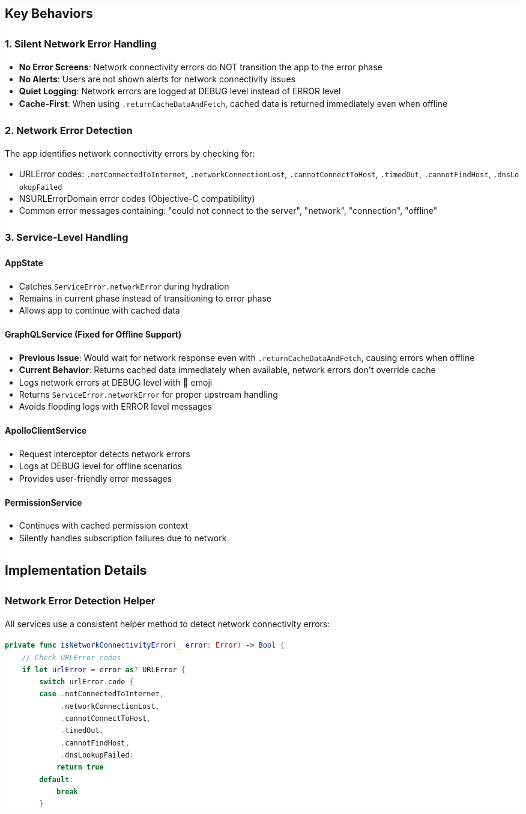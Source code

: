 ## Key Behaviors

### 1. Silent Network Error Handling
- **No Error Screens**: Network connectivity errors do NOT transition the app to the error phase
- **No Alerts**: Users are not shown alerts for network connectivity issues
- **Quiet Logging**: Network errors are logged at DEBUG level instead of ERROR level
- **Cache-First**: When using `.returnCacheDataAndFetch`, cached data is returned immediately even when offline

### 2. Network Error Detection
The app identifies network connectivity errors by checking for:
- URLError codes: `.notConnectedToInternet`, `.networkConnectionLost`, `.cannotConnectToHost`, `.timedOut`, `.cannotFindHost`, `.dnsLookupFailed`
- NSURLErrorDomain error codes (Objective-C compatibility)
- Common error messages containing: "could not connect to the server", "network", "connection", "offline"

### 3. Service-Level Handling

#### AppState
- Catches `ServiceError.networkError` during hydration
- Remains in current phase instead of transitioning to error phase
- Allows app to continue with cached data

#### GraphQLService (Fixed for Offline Support)
- **Previous Issue**: Would wait for network response even with `.returnCacheDataAndFetch`, causing errors when offline
- **Current Behavior**: Returns cached data immediately when available, network errors don't override cache
- Logs network errors at DEBUG level with 📶 emoji
- Returns `ServiceError.networkError` for proper upstream handling
- Avoids flooding logs with ERROR level messages

#### ApolloClientService
- Request interceptor detects network errors
- Logs at DEBUG level for offline scenarios
- Provides user-friendly error messages

#### PermissionService
- Continues with cached permission context
- Silently handles subscription failures due to network

## Implementation Details

### Network Error Detection Helper
All services use a consistent helper method to detect network connectivity errors:

```swift
private func isNetworkConnectivityError(_ error: Error) -> Bool {
    // Check URLError codes
    if let urlError = error as? URLError {
        switch urlError.code {
        case .notConnectedToInternet,
             .networkConnectionLost,
             .cannotConnectToHost,
             .timedOut,
             .cannotFindHost,
             .dnsLookupFailed:
            return true
        default:
            break
        }
```